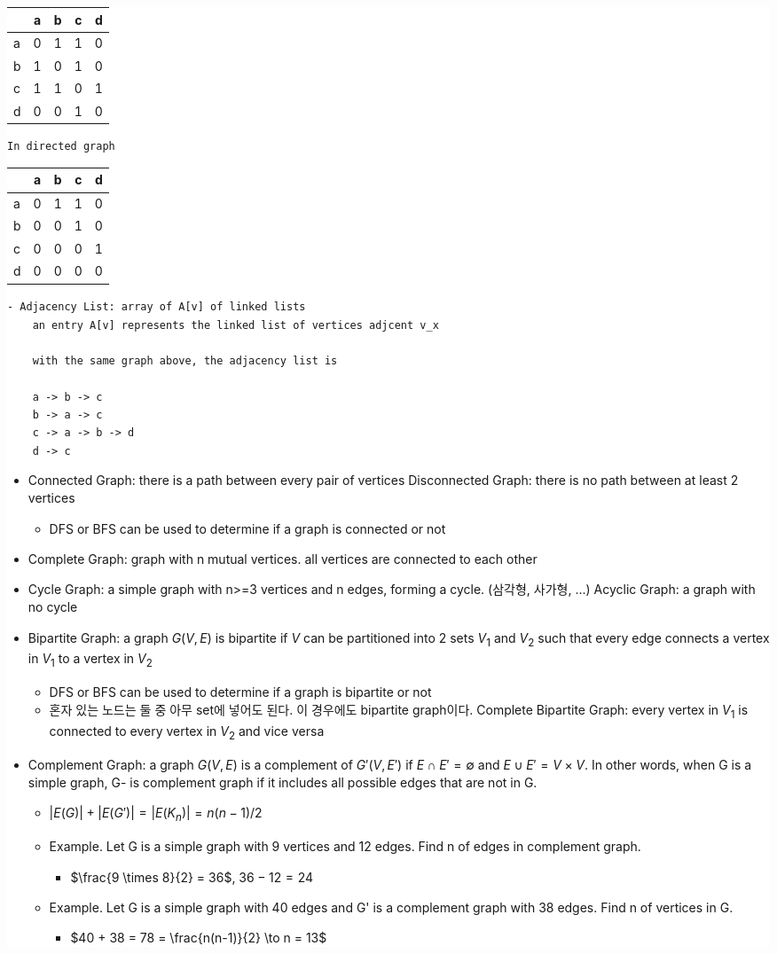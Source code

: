 ||a|b|c|d|
|---|---|---|---|---|
|a|0|1|1|0|
|b|1|0|1|0|
|c|1|1|0|1|
|d|0|0|1|0|

    In directed graph

||a|b|c|d|
|---|---|---|---|---|
|a|0|1|1|0|
|b|0|0|1|0|
|c|0|0|0|1|
|d|0|0|0|0|

    - Adjacency List: array of A[v] of linked lists
        an entry A[v] represents the linked list of vertices adjcent v_x

        with the same graph above, the adjacency list is

        a -> b -> c
        b -> a -> c
        c -> a -> b -> d
        d -> c

* Connected Graph: there is a path between every pair of vertices
  Disconnected Graph: there is no path between at least 2 vertices
  - DFS or BFS can be used to determine if a graph is connected or not

* Complete Graph: graph with n mutual vertices. all vertices are connected to each other

* Cycle Graph: a simple graph with n>=3 vertices and n edges, forming a cycle. (삼각형, 사가형, ...)
  Acyclic Graph: a graph with no cycle

* Bipartite Graph: a graph $G(V, E)$ is bipartite if $V$ can be partitioned into 2 sets $V_1$ and $V_2$ such that every edge connects a vertex in $V_1$ to a vertex in $V_2$
  - DFS or BFS can be used to determine if a graph is bipartite or not
  - 혼자 있는 노드는 둘 중 아무 set에 넣어도 된다. 이 경우에도 bipartite graph이다.
  Complete Bipartite Graph: every vertex in $V_1$ is connected to every vertex in $V_2$ and vice versa

* Complement Graph: a graph $G(V, E)$ is a complement of $G'(V, E')$ if $E \cap E' = \emptyset$ and $E \cup E' = V \times V$. In other words, when G is a simple graph, G- is complement graph if it includes all possible edges that are not in G.
  - $|E(G)| + |E(G')| = |E(K_n)| = n(n-1)/2$

  - Example. Let G is a simple graph with 9 vertices and 12 edges. Find n of edges in complement graph.
    - $\frac{9 \times 8}{2} = 36$, $36 - 12 = 24$
  - Example. Let G is a simple graph with 40 edges and G' is a complement graph with 38 edges. Find n of vertices in G.
    - $40 + 38 = 78 = \frac{n(n-1)}{2} \to n = 13$
